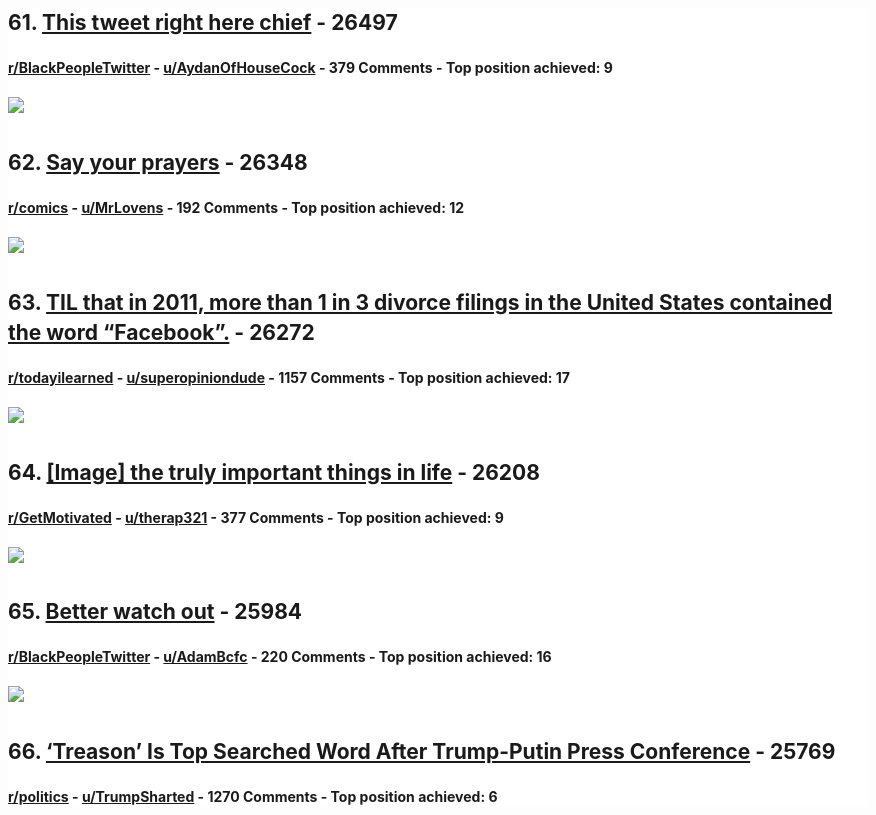 ## 61. [This tweet right here chief](http://reddit.com/r/BlackPeopleTwitter/comments/8zkg02/this_tweet_right_here_chief/) - 26497
#### [r/BlackPeopleTwitter](http://reddit.com/r/BlackPeopleTwitter) - [u/AydanOfHouseCock](http://reddit.com/u/AydanOfHouseCock) - 379 Comments - Top position achieved: 9

<a href="https://i.redd.it/odnmu6a6yha11.jpg"><img src="https://b.thumbs.redditmedia.com/MCKsECztFRm9fps-SPD8oqQmSn6PtJJryWFNVKuCjaE.jpg"></img></a>

## 62. [Say your prayers](http://reddit.com/r/comics/comments/8zlacc/say_your_prayers/) - 26348
#### [r/comics](http://reddit.com/r/comics) - [u/MrLovens](http://reddit.com/u/MrLovens) - 192 Comments - Top position achieved: 12

<a href="https://i.redd.it/778bnispjia11.png"><img src="https://b.thumbs.redditmedia.com/fwTuxOiLOANin3iveiVeflsh8HJLW2cWoEgA0Jj9ktI.jpg"></img></a>

## 63. [TIL that in 2011, more than 1 in 3 divorce filings in the United States contained the word “Facebook”.](http://reddit.com/r/todayilearned/comments/8znerm/til_that_in_2011_more_than_1_in_3_divorce_filings/) - 26272
#### [r/todayilearned](http://reddit.com/r/todayilearned) - [u/superopiniondude](http://reddit.com/u/superopiniondude) - 1157 Comments - Top position achieved: 17

<a href="https://abcnews.go.com/Technology/facebook-relationship-status/story?id=16406245"><img src="https://b.thumbs.redditmedia.com/wqZzIqnRYSQp2GyDMy9XImsRCqXJV0mFJnH6ZL_Hu-w.jpg"></img></a>

## 64. [[Image] the truly important things in life](http://reddit.com/r/GetMotivated/comments/8zpanx/image_the_truly_important_things_in_life/) - 26208
#### [r/GetMotivated](http://reddit.com/r/GetMotivated) - [u/therap321](http://reddit.com/u/therap321) - 377 Comments - Top position achieved: 9

<a href="https://i.redd.it/1ry1lxiatka11.jpg"><img src="https://a.thumbs.redditmedia.com/0jqI2fdHPrazodb3ocnWjVZ8BB-GF4rAjprMlhBn2a4.jpg"></img></a>

## 65. [Better watch out](http://reddit.com/r/BlackPeopleTwitter/comments/8zmdti/better_watch_out/) - 25984
#### [r/BlackPeopleTwitter](http://reddit.com/r/BlackPeopleTwitter) - [u/AdamBcfc](http://reddit.com/u/AdamBcfc) - 220 Comments - Top position achieved: 16

<a href="https://i.redd.it/y40hnzi77ja11.jpg"><img src="https://b.thumbs.redditmedia.com/WXnK4dVsEZIZ2KIwIGYdhtF9RnTMtdO5bYsEogTo4rM.jpg"></img></a>

## 66. [‘Treason’ Is Top Searched Word After Trump-Putin Press Conference](http://reddit.com/r/politics/comments/8zg8l4/treason_is_top_searched_word_after_trumpputin/) - 25769
#### [r/politics](http://reddit.com/r/politics) - [u/TrumpSharted](http://reddit.com/u/TrumpSharted) - 1270 Comments - Top position achieved: 6
